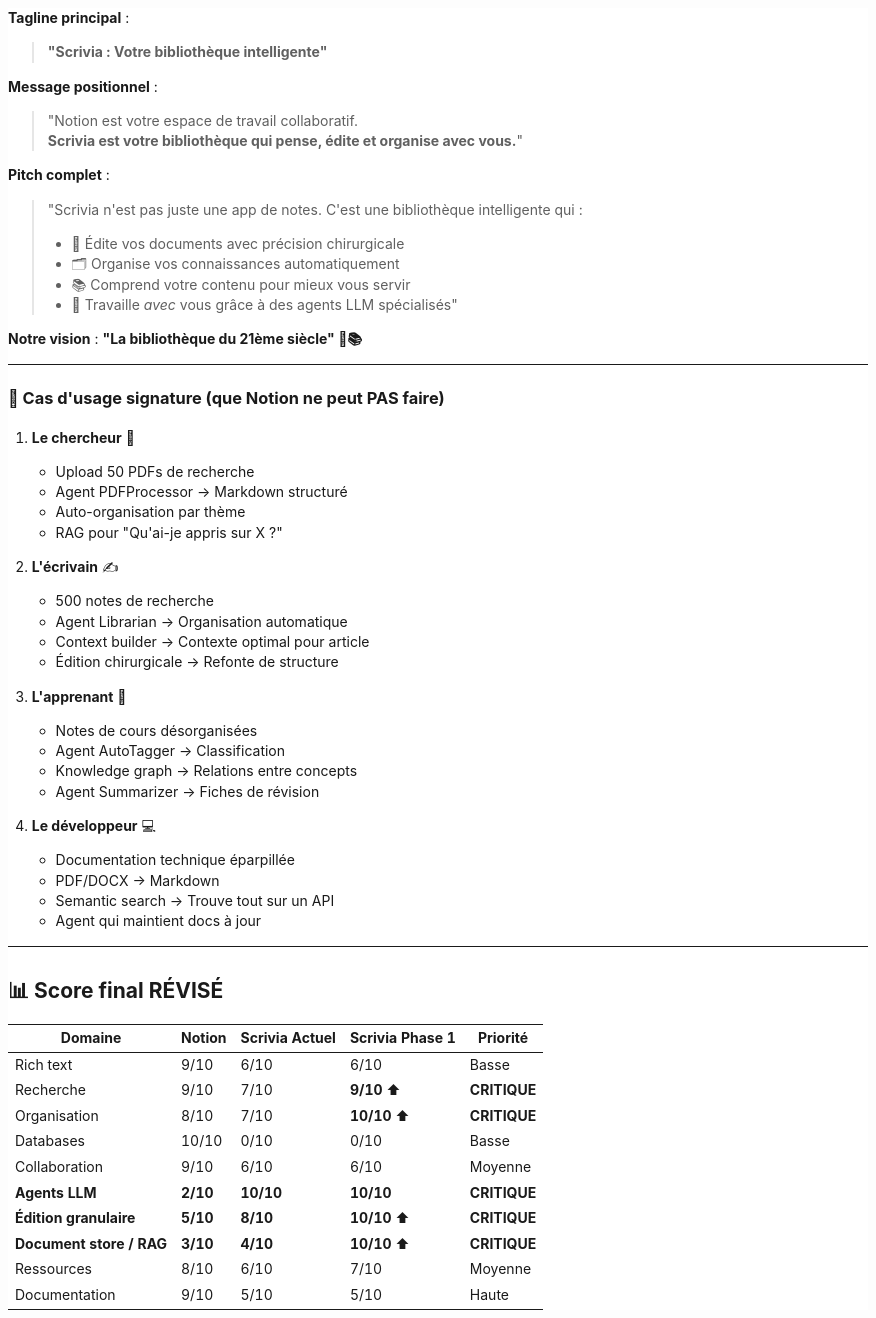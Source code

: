**Tagline principal** :
> **"Scrivia : Votre bibliothèque intelligente"**

**Message positionnel** :
> "Notion est votre espace de travail collaboratif.  
> **Scrivia est votre bibliothèque qui pense, édite et organise avec vous.**"

**Pitch complet** :
> "Scrivia n'est pas juste une app de notes. C'est une bibliothèque intelligente qui :
> - 📝 Édite vos documents avec précision chirurgicale
> - 🗂️ Organise vos connaissances automatiquement
> - 📚 Comprend votre contenu pour mieux vous servir
> - 🧠 Travaille *avec* vous grâce à des agents LLM spécialisés"

**Notre vision** : **"La bibliothèque du 21ème siècle" 🧠📚**

---

### 🎯 Cas d'usage signature (que Notion ne peut PAS faire)

1. **Le chercheur** 🔬
   - Upload 50 PDFs de recherche
   - Agent PDFProcessor → Markdown structuré
   - Auto-organisation par thème
   - RAG pour "Qu'ai-je appris sur X ?"

2. **L'écrivain** ✍️
   - 500 notes de recherche
   - Agent Librarian → Organisation automatique
   - Context builder → Contexte optimal pour article
   - Édition chirurgicale → Refonte de structure

3. **L'apprenant** 📖
   - Notes de cours désorganisées
   - Agent AutoTagger → Classification
   - Knowledge graph → Relations entre concepts
   - Agent Summarizer → Fiches de révision

4. **Le développeur** 💻
   - Documentation technique éparpillée
   - PDF/DOCX → Markdown
   - Semantic search → Trouve tout sur un API
   - Agent qui maintient docs à jour

---

## 📊 Score final RÉVISÉ

| Domaine | Notion | Scrivia Actuel | Scrivia Phase 1 | Priorité |
|---------|--------|----------------|-----------------|----------|
| Rich text | 9/10 | 6/10 | 6/10 | Basse |
| Recherche | 9/10 | 7/10 | **9/10** ⬆️ | **CRITIQUE** |
| Organisation | 8/10 | 7/10 | **10/10** ⬆️ | **CRITIQUE** |
| Databases | 10/10 | 0/10 | 0/10 | Basse |
| Collaboration | 9/10 | 6/10 | 6/10 | Moyenne |
| **Agents LLM** | **2/10** | **10/10** | **10/10** | **CRITIQUE** |
| **Édition granulaire** | **5/10** | **8/10** | **10/10** ⬆️ | **CRITIQUE** |
| **Document store / RAG** | **3/10** | **4/10** | **10/10** ⬆️ | **CRITIQUE** |
| Ressources | 8/10 | 6/10 | 7/10 | Moyenne |
| Documentation | 9/10 | 5/10 | 5/10 | Haute |